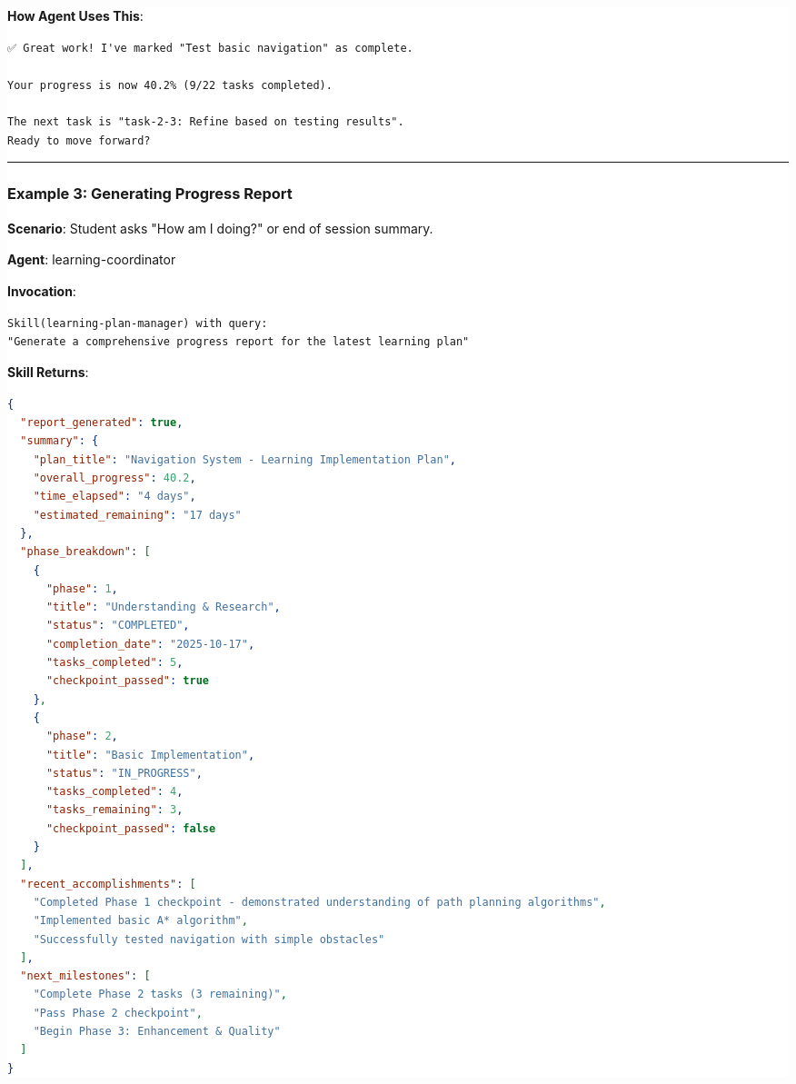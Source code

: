 **How Agent Uses This**:
```markdown
✅ Great work! I've marked "Test basic navigation" as complete.

Your progress is now 40.2% (9/22 tasks completed).

The next task is "task-2-3: Refine based on testing results".
Ready to move forward?
```

---

### Example 3: Generating Progress Report

**Scenario**: Student asks "How am I doing?" or end of session summary.

**Agent**: learning-coordinator

**Invocation**:
```markdown
Skill(learning-plan-manager) with query:
"Generate a comprehensive progress report for the latest learning plan"
```

**Skill Returns**:
```json
{
  "report_generated": true,
  "summary": {
    "plan_title": "Navigation System - Learning Implementation Plan",
    "overall_progress": 40.2,
    "time_elapsed": "4 days",
    "estimated_remaining": "17 days"
  },
  "phase_breakdown": [
    {
      "phase": 1,
      "title": "Understanding & Research",
      "status": "COMPLETED",
      "completion_date": "2025-10-17",
      "tasks_completed": 5,
      "checkpoint_passed": true
    },
    {
      "phase": 2,
      "title": "Basic Implementation",
      "status": "IN_PROGRESS",
      "tasks_completed": 4,
      "tasks_remaining": 3,
      "checkpoint_passed": false
    }
  ],
  "recent_accomplishments": [
    "Completed Phase 1 checkpoint - demonstrated understanding of path planning algorithms",
    "Implemented basic A* algorithm",
    "Successfully tested navigation with simple obstacles"
  ],
  "next_milestones": [
    "Complete Phase 2 tasks (3 remaining)",
    "Pass Phase 2 checkpoint",
    "Begin Phase 3: Enhancement & Quality"
  ]
}
```
